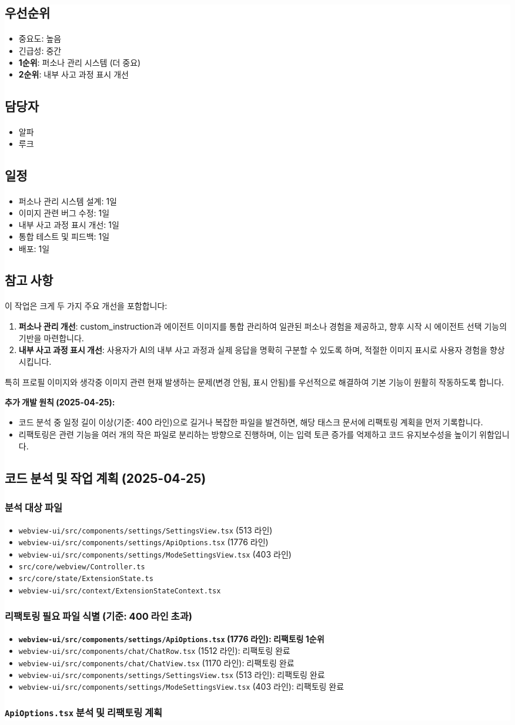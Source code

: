 ## 우선순위
- 중요도: 높음
- 긴급성: 중간
- **1순위**: 퍼소나 관리 시스템 (더 중요)
- **2순위**: 내부 사고 과정 표시 개선

## 담당자
- 알파
- 루크

## 일정
- 퍼소나 관리 시스템 설계: 1일
- 이미지 관련 버그 수정: 1일
- 내부 사고 과정 표시 개선: 1일
- 통합 테스트 및 피드백: 1일
- 배포: 1일

## 참고 사항
이 작업은 크게 두 가지 주요 개선을 포함합니다:
1. **퍼소나 관리 개선**: custom_instruction과 에이전트 이미지를 통합 관리하여 일관된 퍼소나 경험을 제공하고, 향후 시작 시 에이전트 선택 기능의 기반을 마련합니다.
2. **내부 사고 과정 표시 개선**: 사용자가 AI의 내부 사고 과정과 실제 응답을 명확히 구분할 수 있도록 하며, 적절한 이미지 표시로 사용자 경험을 향상시킵니다.

특히 프로필 이미지와 생각중 이미지 관련 현재 발생하는 문제(변경 안됨, 표시 안됨)를 우선적으로 해결하여 기본 기능이 원활히 작동하도록 합니다.

**추가 개발 원칙 (2025-04-25):**
- 코드 분석 중 일정 길이 이상(기준: 400 라인)으로 길거나 복잡한 파일을 발견하면, 해당 태스크 문서에 리팩토링 계획을 먼저 기록합니다.
- 리팩토링은 관련 기능을 여러 개의 작은 파일로 분리하는 방향으로 진행하며, 이는 입력 토큰 증가를 억제하고 코드 유지보수성을 높이기 위함입니다.

## 코드 분석 및 작업 계획 (2025-04-25)

### 분석 대상 파일
- `webview-ui/src/components/settings/SettingsView.tsx` (513 라인)
- `webview-ui/src/components/settings/ApiOptions.tsx` (1776 라인)
- `webview-ui/src/components/settings/ModeSettingsView.tsx` (403 라인)
- `src/core/webview/Controller.ts`
- `src/core/state/ExtensionState.ts`
- `webview-ui/src/context/ExtensionStateContext.tsx`

### 리팩토링 필요 파일 식별 (기준: 400 라인 초과)
- **`webview-ui/src/components/settings/ApiOptions.tsx` (1776 라인): 리팩토링 1순위**
- `webview-ui/src/components/chat/ChatRow.tsx` (1512 라인): 리팩토링 완료
- `webview-ui/src/components/chat/ChatView.tsx` (1170 라인): 리팩토링 완료
- `webview-ui/src/components/settings/SettingsView.tsx` (513 라인): 리팩토링 완료
- `webview-ui/src/components/settings/ModeSettingsView.tsx` (403 라인): 리팩토링 완료

### `ApiOptions.tsx` 분석 및 리팩토링 계획
